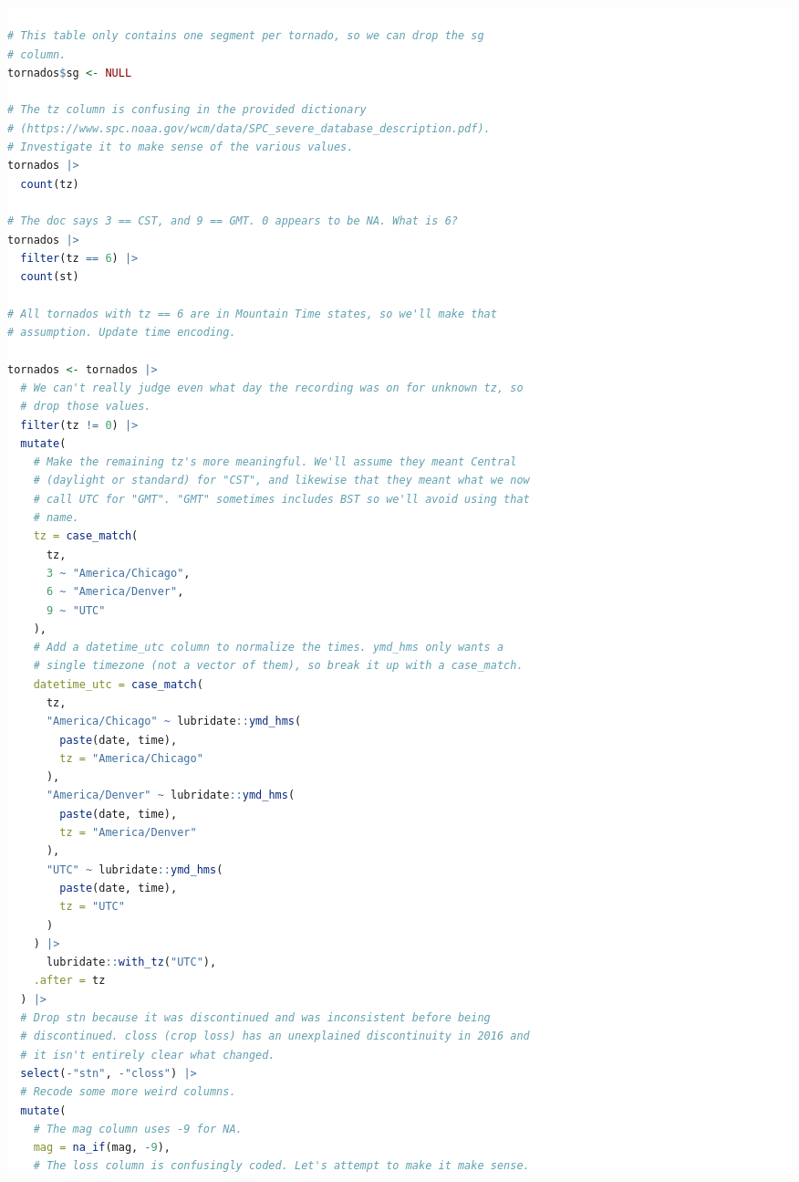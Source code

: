``` r

# This table only contains one segment per tornado, so we can drop the sg
# column.
tornados$sg <- NULL

# The tz column is confusing in the provided dictionary
# (https://www.spc.noaa.gov/wcm/data/SPC_severe_database_description.pdf).
# Investigate it to make sense of the various values.
tornados |> 
  count(tz)

# The doc says 3 == CST, and 9 == GMT. 0 appears to be NA. What is 6? 
tornados |> 
  filter(tz == 6) |>
  count(st)

# All tornados with tz == 6 are in Mountain Time states, so we'll make that
# assumption. Update time encoding.

tornados <- tornados |> 
  # We can't really judge even what day the recording was on for unknown tz, so
  # drop those values.
  filter(tz != 0) |> 
  mutate(
    # Make the remaining tz's more meaningful. We'll assume they meant Central
    # (daylight or standard) for "CST", and likewise that they meant what we now
    # call UTC for "GMT". "GMT" sometimes includes BST so we'll avoid using that
    # name.
    tz = case_match(
      tz,
      3 ~ "America/Chicago",
      6 ~ "America/Denver",
      9 ~ "UTC"
    ),
    # Add a datetime_utc column to normalize the times. ymd_hms only wants a
    # single timezone (not a vector of them), so break it up with a case_match.
    datetime_utc = case_match(
      tz,
      "America/Chicago" ~ lubridate::ymd_hms(
        paste(date, time),
        tz = "America/Chicago"
      ),
      "America/Denver" ~ lubridate::ymd_hms(
        paste(date, time),
        tz = "America/Denver"
      ),
      "UTC" ~ lubridate::ymd_hms(
        paste(date, time),
        tz = "UTC"
      ) 
    ) |> 
      lubridate::with_tz("UTC"),
    .after = tz
  ) |> 
  # Drop stn because it was discontinued and was inconsistent before being
  # discontinued. closs (crop loss) has an unexplained discontinuity in 2016 and
  # it isn't entirely clear what changed.
  select(-"stn", -"closs") |> 
  # Recode some more weird columns.
  mutate(
    # The mag column uses -9 for NA.
    mag = na_if(mag, -9),
    # The loss column is confusingly coded. Let's attempt to make it make sense.
```